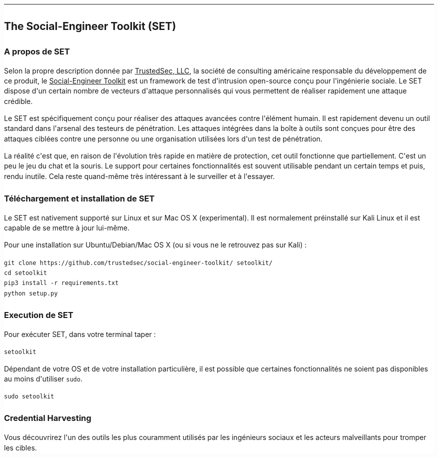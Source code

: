 

---

## The Social-Engineer Toolkit (SET)

### A propos de SET

Selon la propre description donnée par [TrustedSec, LLC](https://www.trustedsec.com), la société de consulting américaine responsable du développement de ce produit, le [Social-Engineer Toolkit](https://github.com/trustedsec/social-engineer-toolkit/) est un framework de test d'intrusion open-source conçu pour l'ingénierie sociale. Le SET dispose d'un certain nombre de vecteurs d'attaque personnalisés qui vous permettent de réaliser rapidement une attaque crédible.

Le SET est spécifiquement conçu pour réaliser des attaques avancées contre l'élément humain. Il est rapidement devenu un outil standard dans l'arsenal des testeurs de pénétration. Les attaques intégrées dans la boîte à outils sont conçues pour être des attaques ciblées contre une personne ou une organisation utilisées lors d'un test de pénétration.

La réalité c'est que, en raison de l'évolution très rapide en matière de protection, cet outil fonctionne que partiellement. C'est un peu le jeu du chat et la souris. Le support pour certaines fonctionnalités est souvent utilisable pendant un certain temps et puis, rendu inutile. Cela reste quand-même très intéressant à le surveiller et à l'essayer.


### Téléchargement et installation de SET

Le SET est nativement supporté sur Linux et sur Mac OS X (experimental). Il est normalement préinstallé sur Kali Linux et il est capable de se mettre à jour lui-même.

Pour une installation sur Ubuntu/Debian/Mac OS X (ou si vous ne le retrouvez pas sur Kali) :

```
git clone https://github.com/trustedsec/social-engineer-toolkit/ setoolkit/
cd setoolkit
pip3 install -r requirements.txt
python setup.py
```
### Execution de SET

Pour exécuter SET, dans votre terminal taper :

```
setoolkit
```

Dépendant de votre OS et de votre installation particulière, il est possible que certaines fonctionnalités ne soient pas disponibles au moins d'utiliser ```sudo```.

```
sudo setoolkit
```

### Credential Harvesting

Vous découvrirez l'un des outils les plus couramment utilisés par les ingénieurs sociaux et les acteurs malveillants pour tromper les cibles.
